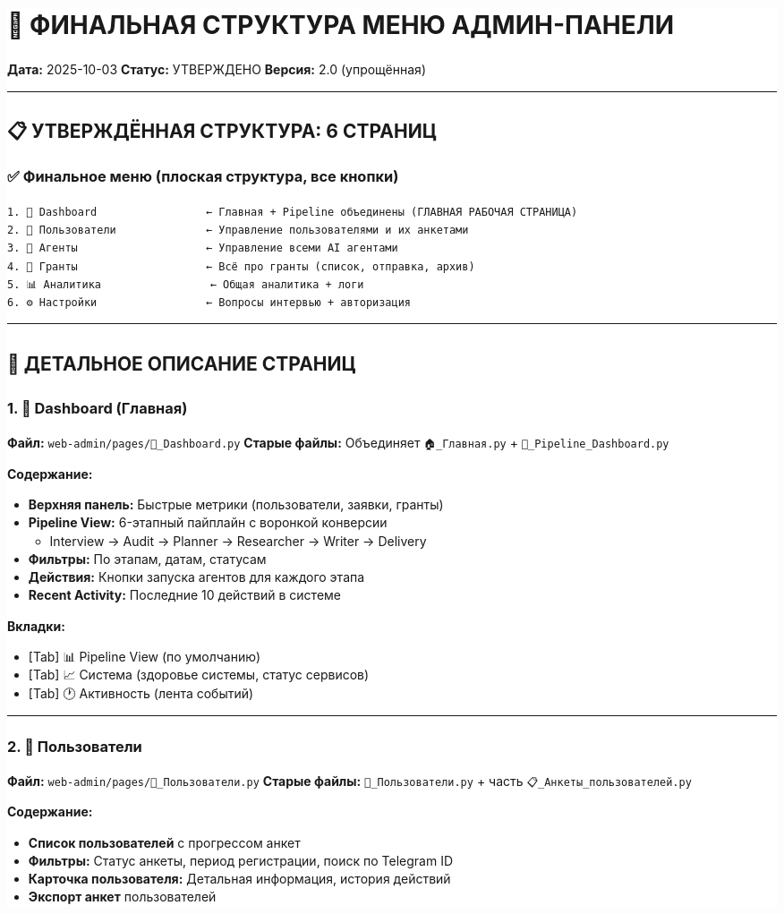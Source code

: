 # 🎯 ФИНАЛЬНАЯ СТРУКТУРА МЕНЮ АДМИН-ПАНЕЛИ

**Дата:** 2025-10-03
**Статус:** УТВЕРЖДЕНО
**Версия:** 2.0 (упрощённая)

---

## 📋 УТВЕРЖДЁННАЯ СТРУКТУРА: 6 СТРАНИЦ

### ✅ Финальное меню (плоская структура, все кнопки)

```
1. 🎯 Dashboard                 ← Главная + Pipeline объединены (ГЛАВНАЯ РАБОЧАЯ СТРАНИЦА)
2. 👥 Пользователи              ← Управление пользователями и их анкетами
3. 🤖 Агенты                    ← Управление всеми AI агентами
4. 📄 Гранты                    ← Всё про гранты (список, отправка, архив)
5. 📊 Аналитика                 ← Общая аналитика + логи
6. ⚙️ Настройки                 ← Вопросы интервью + авторизация
```

---

## 📂 ДЕТАЛЬНОЕ ОПИСАНИЕ СТРАНИЦ

### 1. 🎯 Dashboard (Главная)
**Файл:** `web-admin/pages/🎯_Dashboard.py`
**Старые файлы:** Объединяет `🏠_Главная.py` + `🎯_Pipeline_Dashboard.py`

**Содержание:**
- **Верхняя панель:** Быстрые метрики (пользователи, заявки, гранты)
- **Pipeline View:** 6-этапный пайплайн с воронкой конверсии
  - Interview → Audit → Planner → Researcher → Writer → Delivery
- **Фильтры:** По этапам, датам, статусам
- **Действия:** Кнопки запуска агентов для каждого этапа
- **Recent Activity:** Последние 10 действий в системе

**Вкладки:**
- [Tab] 📊 Pipeline View (по умолчанию)
- [Tab] 📈 Система (здоровье системы, статус сервисов)
- [Tab] 🕐 Активность (лента событий)

---

### 2. 👥 Пользователи
**Файл:** `web-admin/pages/👥_Пользователи.py`
**Старые файлы:** `👥_Пользователи.py` + часть `📋_Анкеты_пользователей.py`

**Содержание:**
- **Список пользователей** с прогрессом анкет
- **Фильтры:** Статус анкеты, период регистрации, поиск по Telegram ID
- **Карточка пользователя:** Детальная информация, история действий
- **Экспорт анкет** пользователей
